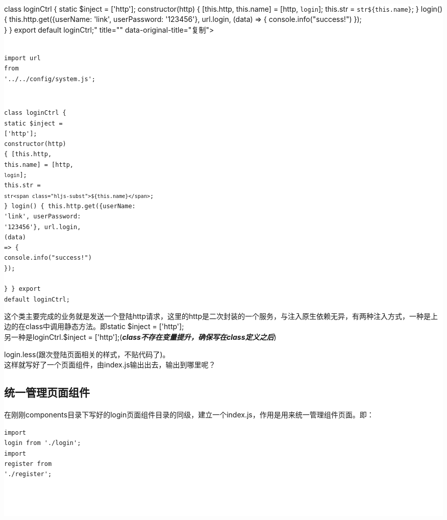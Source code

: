 class loginCtrl {
    static $inject = ['http'];
    constructor(http) {
        [this.http, this.name] = [http, `login`];
        this.str = `str${this.name}`;
    }
    login() {
         this.http.get({userName: 'link', userPassword: '123456'}, url.login, (data) => {
               console.info(&quot;success!&quot;)
          });   
    }
}
export default loginCtrl;" title="" data-original-title="复制"></span>
      <span type="button" class="saveToNote code-tool" data-toggle="tooltip" data-placement="top" title="" data-original-title="放进笔记"></span>
      </div>
      </div><pre class="hljs typescript"><code> <span class="hljs-keyword">import</span> url <span class="hljs-keyword">from</span> <span class="hljs-string">'../../config/system.js'</span>;

<span class="hljs-keyword">class</span> loginCtrl {
    <span class="hljs-keyword">static</span> $inject = [<span class="hljs-string">'http'</span>];
    <span class="hljs-keyword">constructor</span>(<span class="hljs-params">http</span>) {
        [<span class="hljs-keyword">this</span>.http, <span class="hljs-keyword">this</span>.name] = [http, <span class="hljs-string">`login`</span>];
        <span class="hljs-keyword">this</span>.str = <span class="hljs-string">`str<span class="hljs-subst">${this.name}</span>`</span>;
    }
    login() {
         <span class="hljs-keyword">this</span>.http.get({userName: <span class="hljs-string">'link'</span>, userPassword: <span class="hljs-string">'123456'</span>}, url.login, <span class="hljs-function">(<span class="hljs-params">data</span>) =&gt;</span> {
               <span class="hljs-built_in">console</span>.info(<span class="hljs-string">"success!"</span>)
          });   
    }
}
<span class="hljs-keyword">export</span> <span class="hljs-keyword">default</span> loginCtrl;</code></pre>
<p>这个类主要完成的业务就是发送一个登陆http请求，这里的http是二次封装的一个服务，与注入原生依赖无异，有两种注入方式，一种是上边的在class中调用静态方法。即static $inject = ['http'];<br>另一种是loginCtrl.$inject = ['http'];(<strong><em>class不存在变量提升，确保写在class定义之后</em></strong>)</p>
<p>login.less(跟次登陆页面相关的样式，不贴代码了)。<br>这样就写好了一个页面组件，由index.js输出出去，输出到哪里呢？</p>
<h2 id="articleHeader9">统一管理页面组件</h2>
<p>在刚刚components目录下写好的login页面组件目录的同级，建立一个index.js，作用是用来统一管理组件页面。即：</p>
<div class="widget-codetool" style="display:none;">
      <div class="widget-codetool--inner">
      <span class="selectCode code-tool" data-toggle="tooltip" data-placement="top" title="" data-original-title="全选"></span>
      <span type="button" class="copyCode code-tool" data-toggle="tooltip" data-placement="top" data-clipboard-text="import login from './login';
import register from './register';

export default angular.module('components', [
    login,
    register
]).name;" title="" data-original-title="复制"></span>
      <span type="button" class="saveToNote code-tool" data-toggle="tooltip" data-placement="top" title="" data-original-title="放进笔记"></span>
      </div>
      </div><pre class="hljs arduino"><code><span class="hljs-keyword">import</span> login from <span class="hljs-string">'./login'</span>;
<span class="hljs-keyword">import</span> <span class="hljs-keyword">register</span> from <span class="hljs-string">'./register'</span>;
